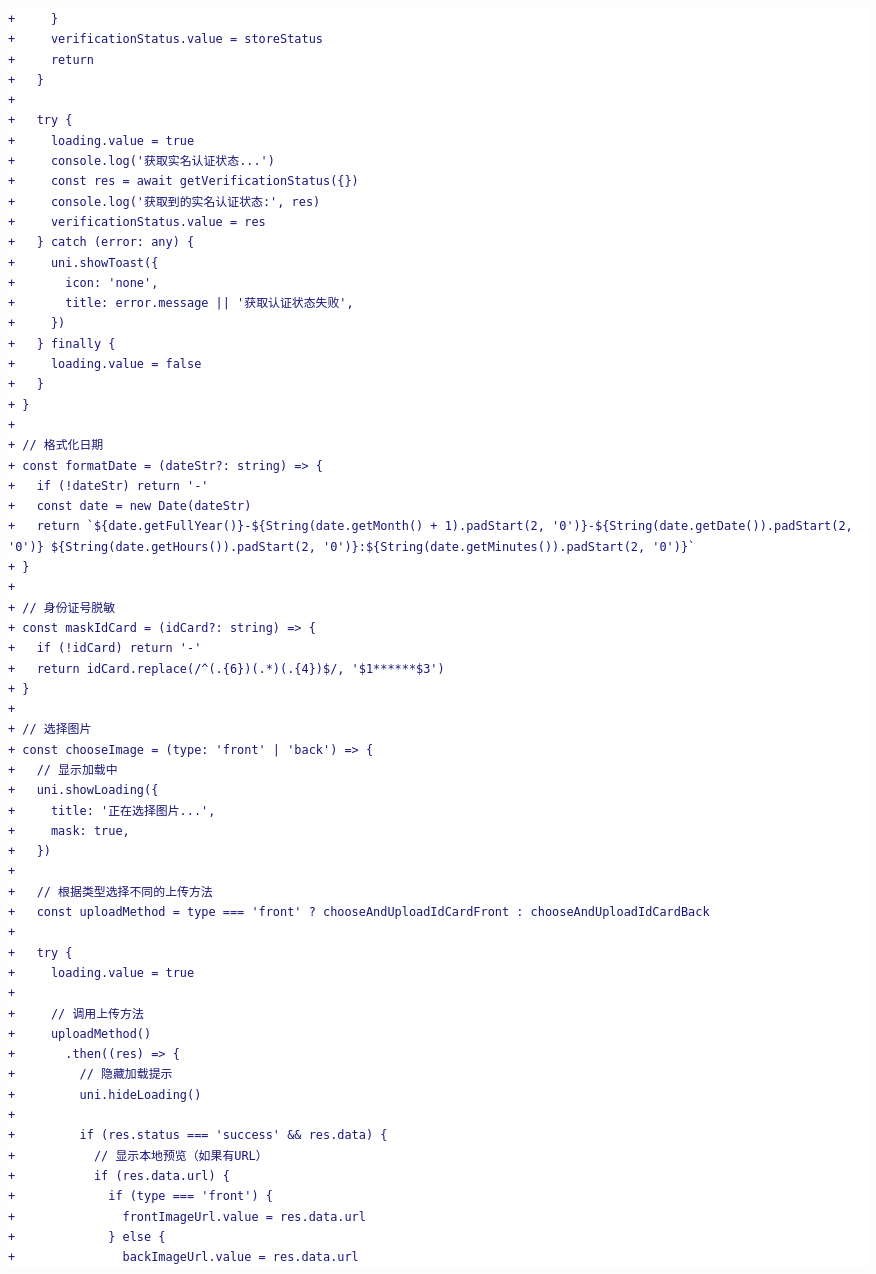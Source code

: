 ```diff
+     }
+     verificationStatus.value = storeStatus
+     return
+   }
+ 
+   try {
+     loading.value = true
+     console.log('获取实名认证状态...')
+     const res = await getVerificationStatus({})
+     console.log('获取到的实名认证状态:', res)
+     verificationStatus.value = res
+   } catch (error: any) {
+     uni.showToast({
+       icon: 'none',
+       title: error.message || '获取认证状态失败',
+     })
+   } finally {
+     loading.value = false
+   }
+ }
+ 
+ // 格式化日期
+ const formatDate = (dateStr?: string) => {
+   if (!dateStr) return '-'
+   const date = new Date(dateStr)
+   return `${date.getFullYear()}-${String(date.getMonth() + 1).padStart(2, '0')}-${String(date.getDate()).padStart(2, '0')} ${String(date.getHours()).padStart(2, '0')}:${String(date.getMinutes()).padStart(2, '0')}`
+ }
+ 
+ // 身份证号脱敏
+ const maskIdCard = (idCard?: string) => {
+   if (!idCard) return '-'
+   return idCard.replace(/^(.{6})(.*)(.{4})$/, '$1******$3')
+ }
+ 
+ // 选择图片
+ const chooseImage = (type: 'front' | 'back') => {
+   // 显示加载中
+   uni.showLoading({
+     title: '正在选择图片...',
+     mask: true,
+   })
+ 
+   // 根据类型选择不同的上传方法
+   const uploadMethod = type === 'front' ? chooseAndUploadIdCardFront : chooseAndUploadIdCardBack
+ 
+   try {
+     loading.value = true
+ 
+     // 调用上传方法
+     uploadMethod()
+       .then((res) => {
+         // 隐藏加载提示
+         uni.hideLoading()
+ 
+         if (res.status === 'success' && res.data) {
+           // 显示本地预览（如果有URL）
+           if (res.data.url) {
+             if (type === 'front') {
+               frontImageUrl.value = res.data.url
+             } else {
+               backImageUrl.value = res.data.url
```